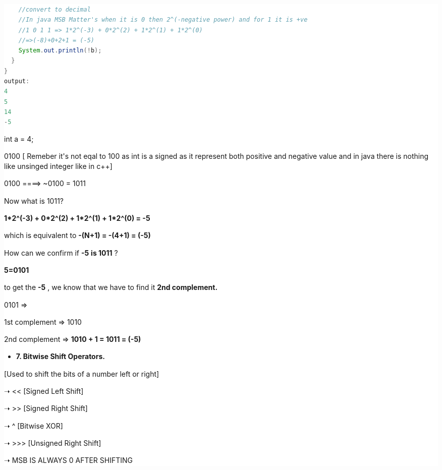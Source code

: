 ```java
    //convert to decimal
    //In java MSB Matter's when it is 0 then 2^(-negative power) and for 1 it is +ve
    //1 0 1 1 => 1*2^(-3) + 0*2^(2) + 1*2^(1) + 1*2^(0)
    //=>(-8)+0+2+1 = (-5)
    System.out.println(!b);
  }
}
output:
4
5
14
-5 


```

  

int a = 4;

0100 \[ Remeber it's not eqal to 100 as int is a signed as it represent both positive and negative value and in java there is nothing like unsinged integer like in c++\]

0100 ====> ~0100 = 1011

Now what is 1011?

**1\*2^(-3) + 0\*2^(2) + 1\*2^(1) + 1\*2^(0) = -5**

which is equivalent to **-(N+1) = -(4+1) = (-5)**

How can we confirm if **-5** **is 1011** ?

  

**5=0101**

to get the **\-5** , we know that we have to find it **2nd complement.**

  

0101 =>

1st complement => 1010

2nd complement => **1010 + 1 = 1011 = (-5)**

  

*   **7\. Bitwise Shift Operators.**

\[Used to shift the bits of a number left or right\]

➝ << \[Signed Left Shift\]

➝ >> \[Signed Right Shift\]

➝ ^ \[Bitwise XOR\]

➝ >>> \[Unsigned Right Shift\]

➝ MSB IS ALWAYS 0 AFTER SHIFTING
